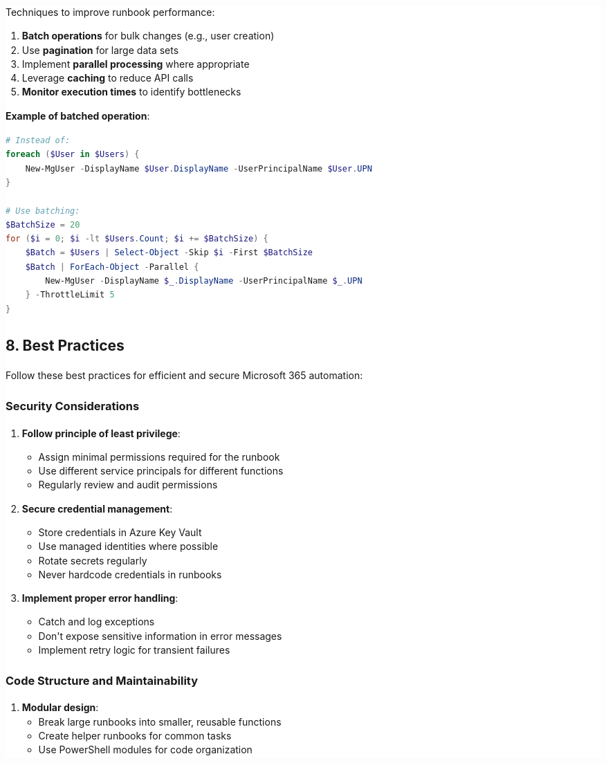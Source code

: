 Techniques to improve runbook performance:

1. **Batch operations** for bulk changes (e.g., user creation)
2. Use **pagination** for large data sets
3. Implement **parallel processing** where appropriate
4. Leverage **caching** to reduce API calls
5. **Monitor execution times** to identify bottlenecks

**Example of batched operation**:
```powershell
# Instead of:
foreach ($User in $Users) {
    New-MgUser -DisplayName $User.DisplayName -UserPrincipalName $User.UPN
}

# Use batching:
$BatchSize = 20
for ($i = 0; $i -lt $Users.Count; $i += $BatchSize) {
    $Batch = $Users | Select-Object -Skip $i -First $BatchSize
    $Batch | ForEach-Object -Parallel {
        New-MgUser -DisplayName $_.DisplayName -UserPrincipalName $_.UPN
    } -ThrottleLimit 5
}
```

<a id="best-practices"></a>
## 8. Best Practices

Follow these best practices for efficient and secure Microsoft 365 automation:

### Security Considerations

1. **Follow principle of least privilege**:
   - Assign minimal permissions required for the runbook
   - Use different service principals for different functions
   - Regularly review and audit permissions

2. **Secure credential management**:
   - Store credentials in Azure Key Vault
   - Use managed identities where possible
   - Rotate secrets regularly
   - Never hardcode credentials in runbooks

3. **Implement proper error handling**:
   - Catch and log exceptions
   - Don't expose sensitive information in error messages
   - Implement retry logic for transient failures

### Code Structure and Maintainability

1. **Modular design**:
   - Break large runbooks into smaller, reusable functions
   - Create helper runbooks for common tasks
   - Use PowerShell modules for code organization
